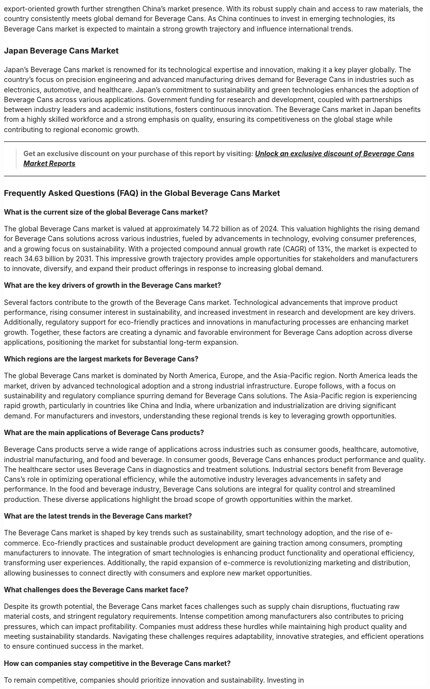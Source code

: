 export-oriented growth further strengthen China&rsquo;s market presence. With its robust supply chain and access to raw materials, the country consistently meets global demand for Beverage Cans. As China continues to invest in emerging technologies, its Beverage Cans market is expected to maintain a strong growth trajectory and influence international trends.</p><h3>Japan Beverage Cans Market</h3><p>Japan&rsquo;s Beverage Cans market is renowned for its technological expertise and innovation, making it a key player globally. The country&rsquo;s focus on precision engineering and advanced manufacturing drives demand for Beverage Cans in industries such as electronics, automotive, and healthcare. Japan&rsquo;s commitment to sustainability and green technologies enhances the adoption of Beverage Cans across various applications. Government funding for research and development, coupled with partnerships between industry leaders and academic institutions, fosters continuous innovation. The Beverage Cans market in Japan benefits from a highly skilled workforce and a strong emphasis on quality, ensuring its competitiveness on the global stage while contributing to regional economic growth.</p><hr /><blockquote><p><strong>Get an exclusive discount on your purchase of this report by visiting: <em><a href="://marketresearchpulse.com/ask-for-discount/72498?utm_source=Github&amp;utm_medium=030">Unlock an exclusive discount of Beverage Cans Market Reports</a></em>&nbsp;</strong></p></blockquote><hr /><h3>Frequently Asked Questions (FAQ) in the Global Beverage Cans Market</h3><p><strong>What is the current size of the global Beverage Cans market?</strong></p><p>The global Beverage Cans market is valued at approximately 14.72 billion as of 2024. This valuation highlights the rising demand for Beverage Cans solutions across various industries, fueled by advancements in technology, evolving consumer preferences, and a growing focus on sustainability. With a projected compound annual growth rate (CAGR) of 13%, the market is expected to reach 34.63 billion by 2031. This impressive growth trajectory provides ample opportunities for stakeholders and manufacturers to innovate, diversify, and expand their product offerings in response to increasing global demand.</p><p><strong>What are the key drivers of growth in the Beverage Cans market?</strong></p><p>Several factors contribute to the growth of the Beverage Cans market. Technological advancements that improve product performance, rising consumer interest in sustainability, and increased investment in research and development are key drivers. Additionally, regulatory support for eco-friendly practices and innovations in manufacturing processes are enhancing market growth. Together, these factors are creating a dynamic and favorable environment for Beverage Cans adoption across diverse applications, positioning the market for substantial long-term expansion.</p><p><strong>Which regions are the largest markets for Beverage Cans?</strong></p><p>The global Beverage Cans market is dominated by North America, Europe, and the Asia-Pacific region. North America leads the market, driven by advanced technological adoption and a strong industrial infrastructure. Europe follows, with a focus on sustainability and regulatory compliance spurring demand for Beverage Cans solutions. The Asia-Pacific region is experiencing rapid growth, particularly in countries like China and India, where urbanization and industrialization are driving significant demand. For manufacturers and investors, understanding these regional trends is key to leveraging growth opportunities.</p><p><strong>What are the main applications of Beverage Cans products?</strong></p><p>Beverage Cans products serve a wide range of applications across industries such as consumer goods, healthcare, automotive, industrial manufacturing, and food and beverage. In consumer goods, Beverage Cans enhances product performance and quality. The healthcare sector uses Beverage Cans in diagnostics and treatment solutions. Industrial sectors benefit from Beverage Cans&rsquo;s role in optimizing operational efficiency, while the automotive industry leverages advancements in safety and performance. In the food and beverage industry, Beverage Cans solutions are integral for quality control and streamlined production. These diverse applications highlight the broad scope of growth opportunities within the market.</p><p><strong>What are the latest trends in the Beverage Cans market?</strong></p><p>The Beverage Cans market is shaped by key trends such as sustainability, smart technology adoption, and the rise of e-commerce. Eco-friendly practices and sustainable product development are gaining traction among consumers, prompting manufacturers to innovate. The integration of smart technologies is enhancing product functionality and operational efficiency, transforming user experiences. Additionally, the rapid expansion of e-commerce is revolutionizing marketing and distribution, allowing businesses to connect directly with consumers and explore new market opportunities.</p><p><strong>What challenges does the Beverage Cans market face?</strong></p><p>Despite its growth potential, the Beverage Cans market faces challenges such as supply chain disruptions, fluctuating raw material costs, and stringent regulatory requirements. Intense competition among manufacturers also contributes to pricing pressures, which can impact profitability. Companies must address these hurdles while maintaining high product quality and meeting sustainability standards. Navigating these challenges requires adaptability, innovative strategies, and efficient operations to ensure continued success in the market.</p><p><strong>How can companies stay competitive in the Beverage Cans market?</strong></p><p>To remain competitive, companies should prioritize innovation and sustainability. Investing in